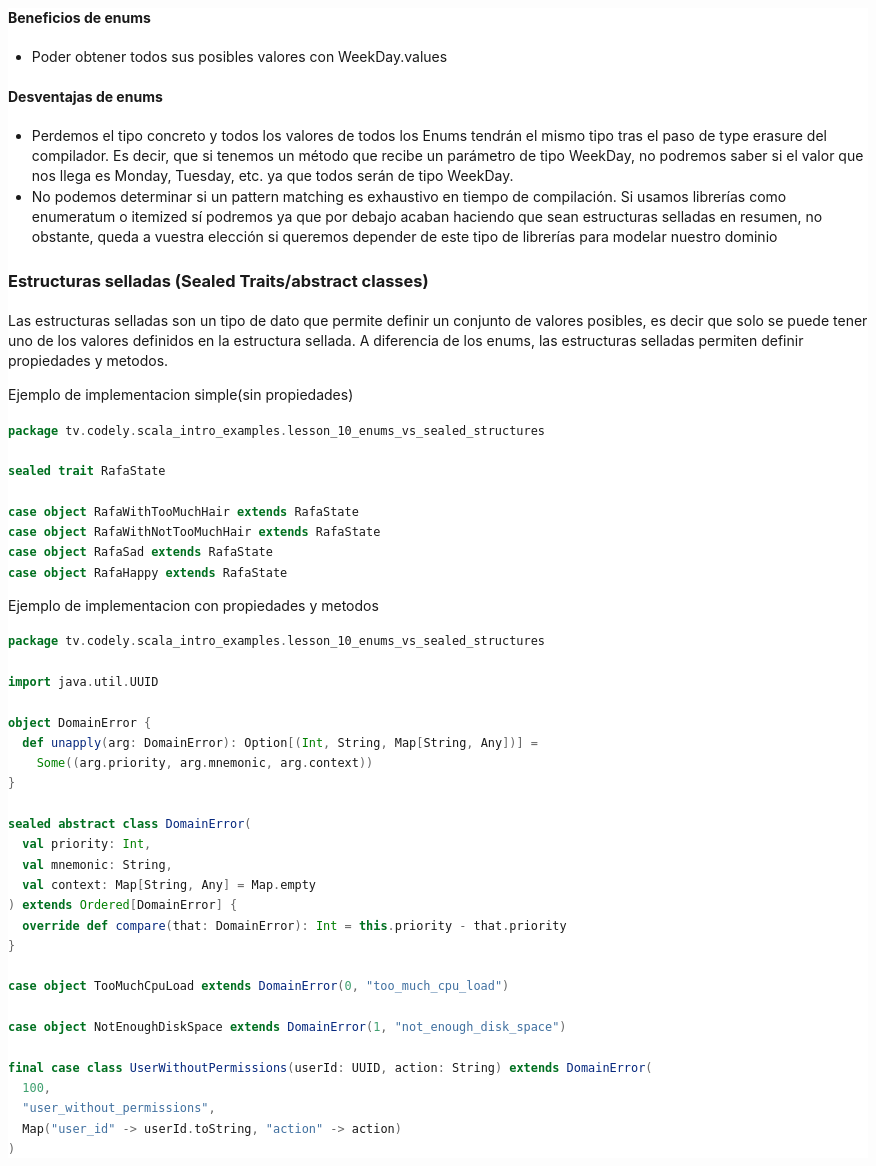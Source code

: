 #### Beneficios de enums

- Poder obtener todos sus posibles valores con WeekDay.values

#### Desventajas de enums

- Perdemos el tipo concreto y todos los valores de todos los Enums tendrán el mismo tipo tras el paso de type erasure del compilador. Es decir, que si tenemos un método que recibe un parámetro de tipo WeekDay, no podremos saber si el valor que nos llega es Monday, Tuesday, etc. ya que todos serán de tipo WeekDay.
- No podemos determinar si un pattern matching es exhaustivo en tiempo de compilación. Si usamos librerías como enumeratum o itemized sí podremos ya que por debajo acaban haciendo que sean estructuras selladas en resumen, no obstante, queda a vuestra elección si queremos depender de este tipo de librerías para modelar nuestro dominio

### Estructuras selladas (Sealed Traits/abstract classes)

Las estructuras selladas son un tipo de dato que permite definir un conjunto de valores posibles, es decir que solo se puede tener uno de los valores definidos en la estructura sellada. A diferencia de los enums, las estructuras selladas permiten definir propiedades y metodos.

Ejemplo de implementacion simple(sin propiedades)

```scala
package tv.codely.scala_intro_examples.lesson_10_enums_vs_sealed_structures

sealed trait RafaState

case object RafaWithTooMuchHair extends RafaState
case object RafaWithNotTooMuchHair extends RafaState
case object RafaSad extends RafaState
case object RafaHappy extends RafaState
```

Ejemplo de implementacion con propiedades y metodos

```scala
package tv.codely.scala_intro_examples.lesson_10_enums_vs_sealed_structures

import java.util.UUID

object DomainError {
  def unapply(arg: DomainError): Option[(Int, String, Map[String, Any])] =
    Some((arg.priority, arg.mnemonic, arg.context))
}

sealed abstract class DomainError(
  val priority: Int,
  val mnemonic: String,
  val context: Map[String, Any] = Map.empty
) extends Ordered[DomainError] {
  override def compare(that: DomainError): Int = this.priority - that.priority
}

case object TooMuchCpuLoad extends DomainError(0, "too_much_cpu_load")

case object NotEnoughDiskSpace extends DomainError(1, "not_enough_disk_space")

final case class UserWithoutPermissions(userId: UUID, action: String) extends DomainError(
  100,
  "user_without_permissions",
  Map("user_id" -> userId.toString, "action" -> action)
)
```
